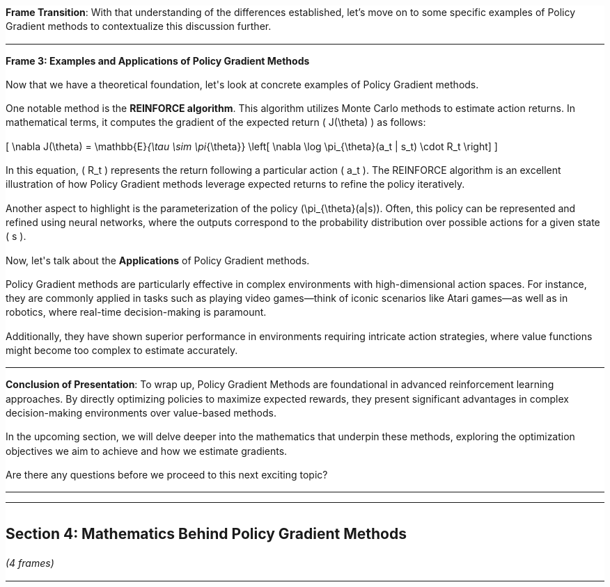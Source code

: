 
**Frame Transition**: With that understanding of the differences established, let’s move on to some specific examples of Policy Gradient methods to contextualize this discussion further.

---

**Frame 3: Examples and Applications of Policy Gradient Methods**

Now that we have a theoretical foundation, let's look at concrete examples of Policy Gradient methods. 

One notable method is the **REINFORCE algorithm**. This algorithm utilizes Monte Carlo methods to estimate action returns. In mathematical terms, it computes the gradient of the expected return \( J(\theta) \) as follows:

\[
\nabla J(\theta) = \mathbb{E}_{\tau \sim \pi_{\theta}} \left[ \nabla \log \pi_{\theta}(a_t | s_t) \cdot R_t \right]
\]

In this equation, \( R_t \) represents the return following a particular action \( a_t \). The REINFORCE algorithm is an excellent illustration of how Policy Gradient methods leverage expected returns to refine the policy iteratively.

Another aspect to highlight is the parameterization of the policy \(\pi_{\theta}(a|s)\). Often, this policy can be represented and refined using neural networks, where the outputs correspond to the probability distribution over possible actions for a given state \( s \).

Now, let's talk about the **Applications** of Policy Gradient methods.

Policy Gradient methods are particularly effective in complex environments with high-dimensional action spaces. For instance, they are commonly applied in tasks such as playing video games—think of iconic scenarios like Atari games—as well as in robotics, where real-time decision-making is paramount. 

Additionally, they have shown superior performance in environments requiring intricate action strategies, where value functions might become too complex to estimate accurately.

---

**Conclusion of Presentation**: To wrap up, Policy Gradient Methods are foundational in advanced reinforcement learning approaches. By directly optimizing policies to maximize expected rewards, they present significant advantages in complex decision-making environments over value-based methods. 

In the upcoming section, we will delve deeper into the mathematics that underpin these methods, exploring the optimization objectives we aim to achieve and how we estimate gradients. 

Are there any questions before we proceed to this next exciting topic? 

---

---

## Section 4: Mathematics Behind Policy Gradient Methods
*(4 frames)*

---
